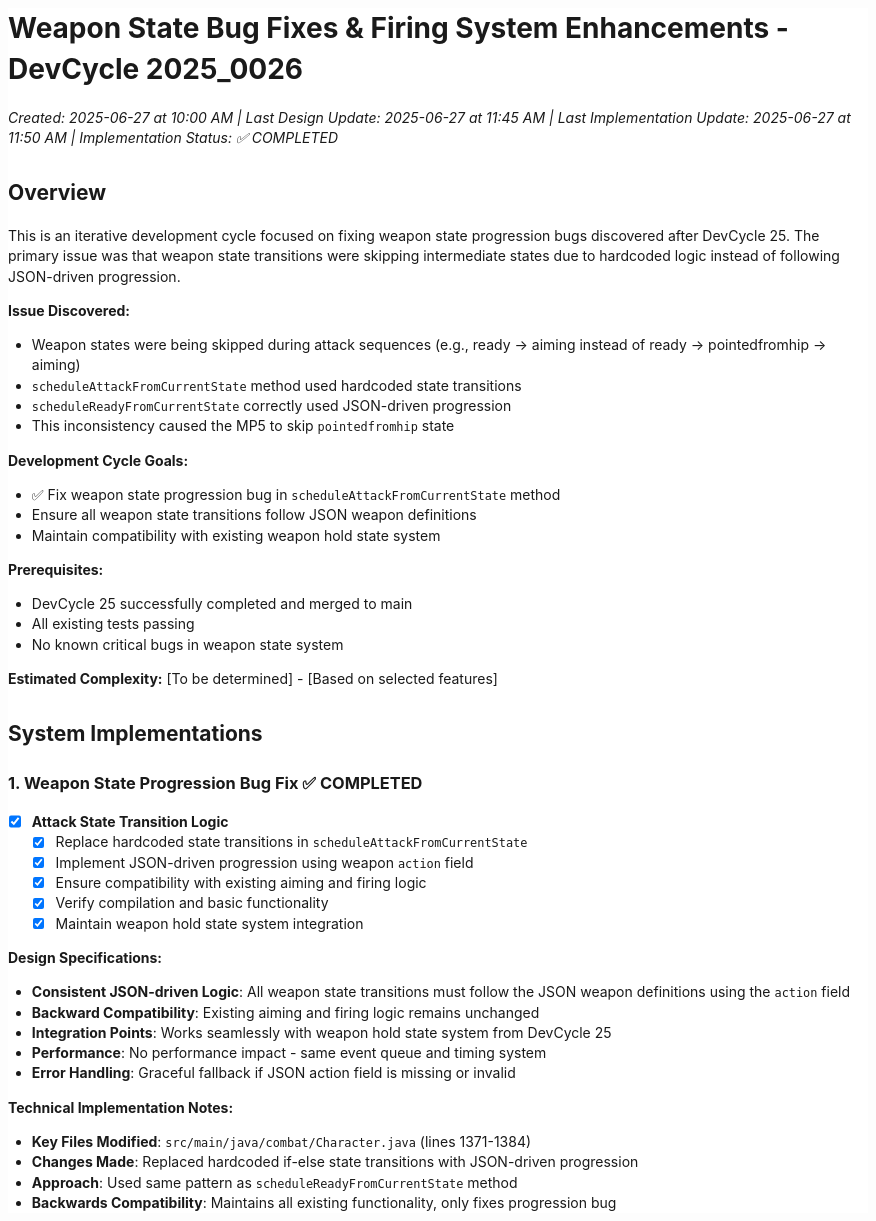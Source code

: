 # Weapon State Bug Fixes & Firing System Enhancements - DevCycle 2025_0026
*Created: 2025-06-27 at 10:00 AM | Last Design Update: 2025-06-27 at 11:45 AM | Last Implementation Update: 2025-06-27 at 11:50 AM | Implementation Status: ✅ COMPLETED*

## Overview
This is an iterative development cycle focused on fixing weapon state progression bugs discovered after DevCycle 25. The primary issue was that weapon state transitions were skipping intermediate states due to hardcoded logic instead of following JSON-driven progression.

**Issue Discovered:**
- Weapon states were being skipped during attack sequences (e.g., ready → aiming instead of ready → pointedfromhip → aiming)
- `scheduleAttackFromCurrentState` method used hardcoded state transitions
- `scheduleReadyFromCurrentState` correctly used JSON-driven progression
- This inconsistency caused the MP5 to skip `pointedfromhip` state

**Development Cycle Goals:**
- ✅ Fix weapon state progression bug in `scheduleAttackFromCurrentState` method
- Ensure all weapon state transitions follow JSON weapon definitions
- Maintain compatibility with existing weapon hold state system

**Prerequisites:** 
- DevCycle 25 successfully completed and merged to main
- All existing tests passing
- No known critical bugs in weapon state system

**Estimated Complexity:** [To be determined] - [Based on selected features]

## System Implementations

### 1. Weapon State Progression Bug Fix ✅ **COMPLETED**
- [x] **Attack State Transition Logic**
  - [x] Replace hardcoded state transitions in `scheduleAttackFromCurrentState`
  - [x] Implement JSON-driven progression using weapon `action` field
  - [x] Ensure compatibility with existing aiming and firing logic
  - [x] Verify compilation and basic functionality
  - [x] Maintain weapon hold state system integration

**Design Specifications:**
- **Consistent JSON-driven Logic**: All weapon state transitions must follow the JSON weapon definitions using the `action` field
- **Backward Compatibility**: Existing aiming and firing logic remains unchanged
- **Integration Points**: Works seamlessly with weapon hold state system from DevCycle 25
- **Performance**: No performance impact - same event queue and timing system
- **Error Handling**: Graceful fallback if JSON action field is missing or invalid

**Technical Implementation Notes:**
- **Key Files Modified**: `src/main/java/combat/Character.java` (lines 1371-1384)
- **Changes Made**: Replaced hardcoded if-else state transitions with JSON-driven progression
- **Approach**: Used same pattern as `scheduleReadyFromCurrentState` method
- **Backwards Compatibility**: Maintains all existing functionality, only fixes progression bug
